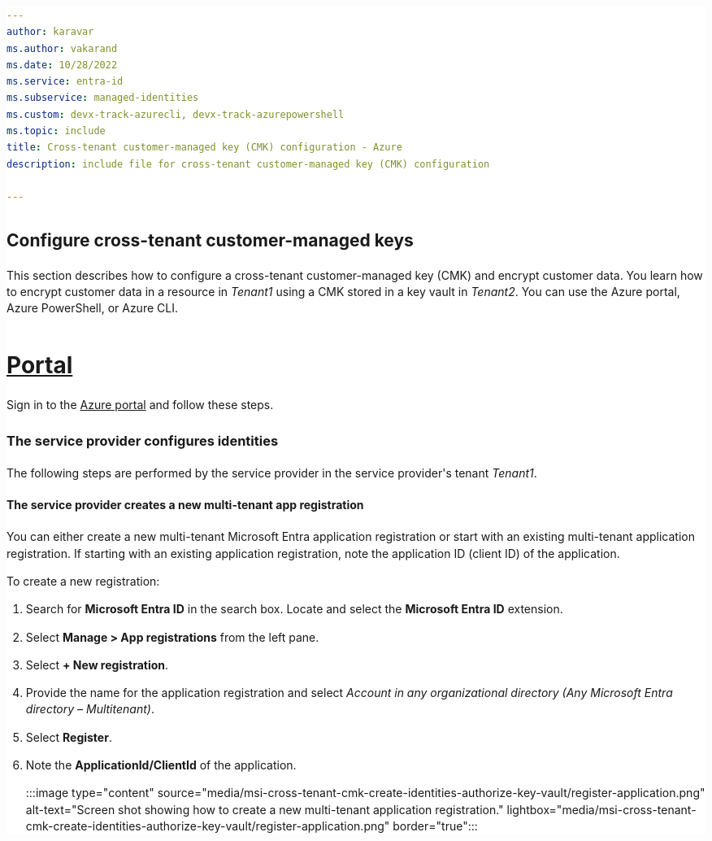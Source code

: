 ```yaml
---
author: karavar
ms.author: vakarand
ms.date: 10/28/2022
ms.service: entra-id
ms.subservice: managed-identities
ms.custom: devx-track-azurecli, devx-track-azurepowershell
ms.topic: include
title: Cross-tenant customer-managed key (CMK) configuration - Azure
description: include file for cross-tenant customer-managed key (CMK) configuration

---
```


## Configure cross-tenant customer-managed keys

This section describes how to configure a cross-tenant customer-managed key (CMK) and encrypt customer data. You learn how to encrypt customer data in a resource in *Tenant1* using a CMK stored in a key vault in *Tenant2*. You can use the Azure portal, Azure PowerShell, or Azure CLI.

# [Portal](#tab/azure-portal)

Sign in to the [Azure portal](https://portal.azure.com) and follow these steps.

### The service provider configures identities

The following steps are performed by the service provider in the service provider's tenant *Tenant1*.

#### The service provider creates a new multi-tenant app registration

You can either create a new multi-tenant Microsoft Entra application registration or start with an existing multi-tenant application registration. If starting with an existing application registration, note the application ID (client ID) of the application.

To create a new registration:

1. Search for **Microsoft Entra ID** in the search box. Locate and select the **Microsoft Entra ID** extension.
1. Select **Manage > App registrations** from the left pane.
1. Select **+ New registration**.
1. Provide the name for the application registration and select *Account in any organizational directory (Any Microsoft Entra directory – Multitenant)*.
1. Select **Register**.
1. Note the **ApplicationId/ClientId** of the application.

    :::image type="content" source="media/msi-cross-tenant-cmk-create-identities-authorize-key-vault/register-application.png" alt-text="Screen shot showing how to create a new multi-tenant application registration." lightbox="media/msi-cross-tenant-cmk-create-identities-authorize-key-vault/register-application.png" border="true":::
